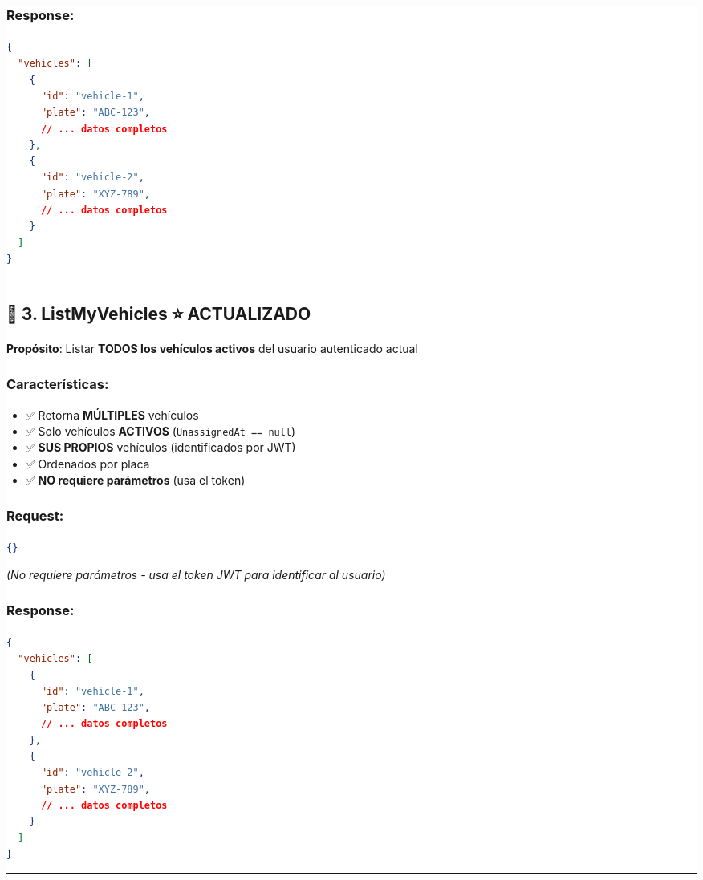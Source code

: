 ### Response:
```json
{
  "vehicles": [
    {
      "id": "vehicle-1",
      "plate": "ABC-123",
      // ... datos completos
    },
    {
      "id": "vehicle-2", 
      "plate": "XYZ-789",
      // ... datos completos
    }
  ]
}
```

---

## 🎯 **3. ListMyVehicles** ⭐ **ACTUALIZADO**
**Propósito**: Listar **TODOS los vehículos activos** del usuario autenticado actual

### Características:
- ✅ Retorna **MÚLTIPLES** vehículos
- ✅ Solo vehículos **ACTIVOS** (`UnassignedAt == null`)
- ✅ **SUS PROPIOS** vehículos (identificados por JWT)
- ✅ Ordenados por placa
- ✅ **NO requiere parámetros** (usa el token)

### Request:
```json
{}
```
*(No requiere parámetros - usa el token JWT para identificar al usuario)*

### Response:
```json
{
  "vehicles": [
    {
      "id": "vehicle-1",
      "plate": "ABC-123",
      // ... datos completos
    },
    {
      "id": "vehicle-2", 
      "plate": "XYZ-789",
      // ... datos completos
    }
  ]
}
```

---